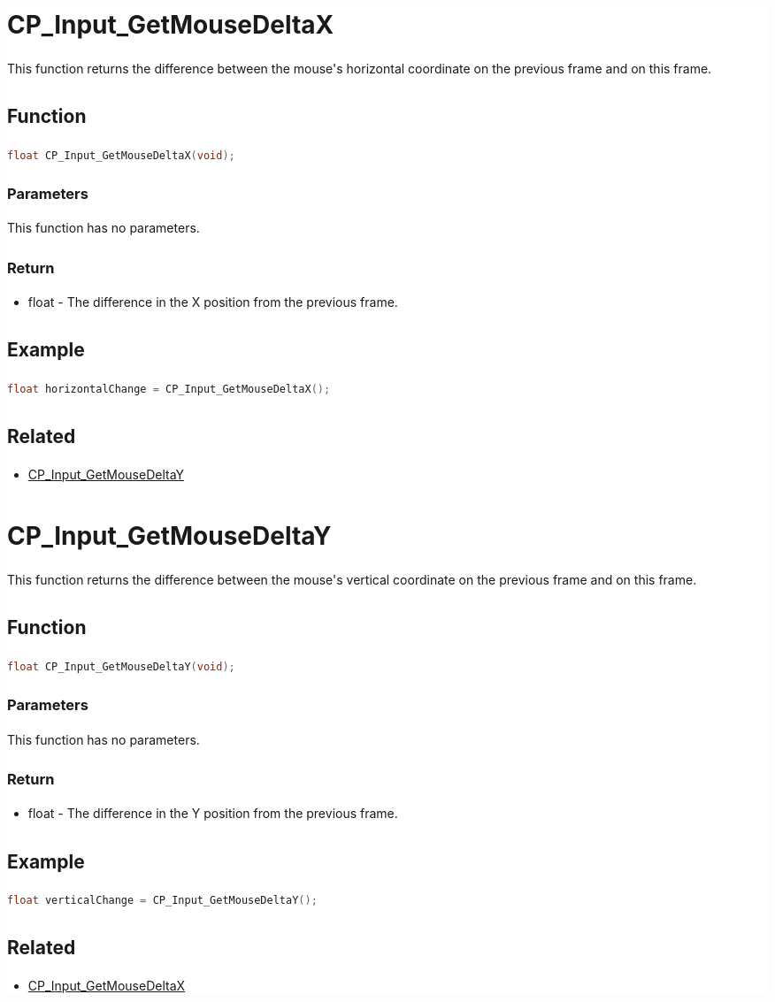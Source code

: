 # CP_Input_GetMouseDeltaX
This function returns the difference between the mouse's horizontal coordinate on the previous frame and on this frame.

## Function
```C
float CP_Input_GetMouseDeltaX(void);
```

### Parameters
This function has no parameters.

### Return
* float - The difference in the X position from the previous frame.

## Example
```C
float horizontalChange = CP_Input_GetMouseDeltaX();
```

## Related
* [CP_Input_GetMouseDeltaY](#cp_input_getmousedeltay)

# CP_Input_GetMouseDeltaY
This function returns the difference between the mouse's vertical coordinate on the previous frame and on this frame.

## Function
```C
float CP_Input_GetMouseDeltaY(void);
```

### Parameters
This function has no parameters.

### Return
* float - The difference in the Y position from the previous frame.

## Example
```C
float verticalChange = CP_Input_GetMouseDeltaY();
```

## Related
* [CP_Input_GetMouseDeltaX](#cp_input_getmousedeltax)
